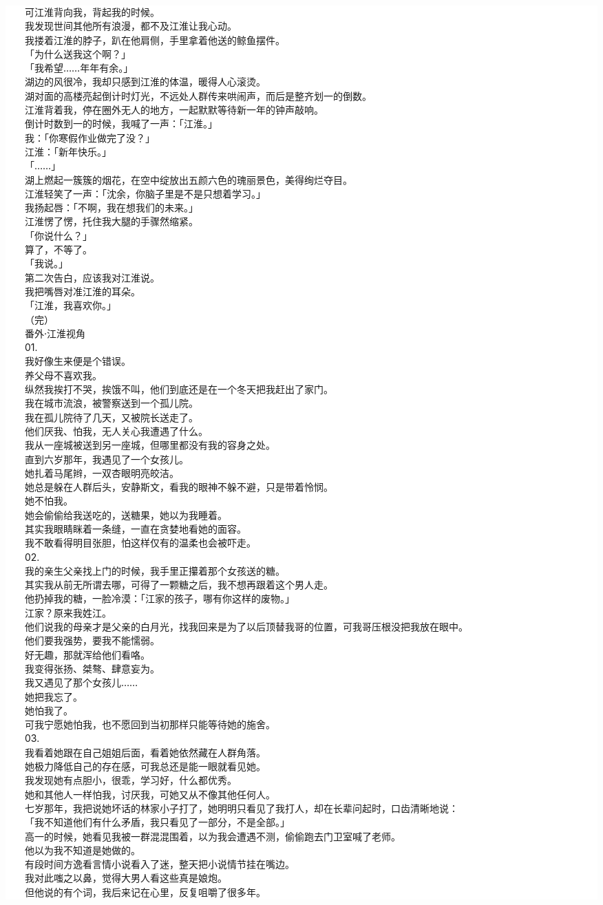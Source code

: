 &emsp;&emsp;可江淮背向我，背起我的时候。  
&emsp;&emsp;我发现世间其他所有浪漫，都不及江淮让我心动。  
&emsp;&emsp;我搂着江淮的脖子，趴在他肩侧，手里拿着他送的鲸鱼摆件。  
&emsp;&emsp;「为什么送我这个啊？」  
&emsp;&emsp;「我希望……年年有余。」  
&emsp;&emsp;湖边的风很冷，我却只感到江淮的体温，暖得人心滚烫。  
&emsp;&emsp;湖对面的高楼亮起倒计时灯光，不远处人群传来哄闹声，而后是整齐划一的倒数。  
&emsp;&emsp;江淮背着我，停在圈外无人的地方，一起默默等待新一年的钟声敲响。  
&emsp;&emsp;倒计时数到一的时候，我喊了一声：「江淮。」  
&emsp;&emsp;我：「你寒假作业做完了没？」  
&emsp;&emsp;江淮：「新年快乐。」  
&emsp;&emsp;「……」  
&emsp;&emsp;湖上燃起一簇簇的烟花，在空中绽放出五颜六色的瑰丽景色，美得绚烂夺目。  
&emsp;&emsp;江淮轻笑了一声：「沈余，你脑子里是不是只想着学习。」  
&emsp;&emsp;我扬起唇：「不啊，我在想我们的未来。」  
&emsp;&emsp;江淮愣了愣，托住我大腿的手骤然缩紧。  
&emsp;&emsp;「你说什么？」  
&emsp;&emsp;算了，不等了。  
&emsp;&emsp;「我说。」  
&emsp;&emsp;第二次告白，应该我对江淮说。  
&emsp;&emsp;我把嘴唇对准江淮的耳朵。  
&emsp;&emsp;「江淮，我喜欢你。」  
&emsp;&emsp;（完）  
&emsp;&emsp;番外·江淮视角  
&emsp;&emsp;01.  
&emsp;&emsp;我好像生来便是个错误。  
&emsp;&emsp;养父母不喜欢我。  
&emsp;&emsp;纵然我挨打不哭，挨饿不叫，他们到底还是在一个冬天把我赶出了家门。  
&emsp;&emsp;我在城市流浪，被警察送到一个孤儿院。  
&emsp;&emsp;我在孤儿院待了几天，又被院长送走了。  
&emsp;&emsp;他们厌我、怕我，无人关心我遭遇了什么。  
&emsp;&emsp;我从一座城被送到另一座城，但哪里都没有我的容身之处。  
&emsp;&emsp;直到六岁那年，我遇见了一个女孩儿。  
&emsp;&emsp;她扎着马尾辫，一双杏眼明亮皎洁。  
&emsp;&emsp;她总是躲在人群后头，安静斯文，看我的眼神不躲不避，只是带着怜悯。  
&emsp;&emsp;她不怕我。  
&emsp;&emsp;她会偷偷给我送吃的，送糖果，她以为我睡着。  
&emsp;&emsp;其实我眼睛眯着一条缝，一直在贪婪地看她的面容。  
&emsp;&emsp;我不敢看得明目张胆，怕这样仅有的温柔也会被吓走。  
&emsp;&emsp;02.  
&emsp;&emsp;我的亲生父亲找上门的时候，我手里正攥着那个女孩送的糖。  
&emsp;&emsp;其实我从前无所谓去哪，可得了一颗糖之后，我不想再跟着这个男人走。  
&emsp;&emsp;他扔掉我的糖，一脸冷漠：「江家的孩子，哪有你这样的废物。」  
&emsp;&emsp;江家？原来我姓江。  
&emsp;&emsp;他们说我的母亲才是父亲的白月光，找我回来是为了以后顶替我哥的位置，可我哥压根没把我放在眼中。  
&emsp;&emsp;他们要我强势，要我不能懦弱。  
&emsp;&emsp;好无趣，那就浑给他们看咯。  
&emsp;&emsp;我变得张扬、桀骜、肆意妄为。  
&emsp;&emsp;我又遇见了那个女孩儿……  
&emsp;&emsp;她把我忘了。  
&emsp;&emsp;她怕我了。  
&emsp;&emsp;可我宁愿她怕我，也不愿回到当初那样只能等待她的施舍。  
&emsp;&emsp;03.  
&emsp;&emsp;我看着她跟在自己姐姐后面，看着她依然藏在人群角落。  
&emsp;&emsp;她极力降低自己的存在感，可我总还是能一眼就看见她。  
&emsp;&emsp;我发现她有点胆小，很乖，学习好，什么都优秀。  
&emsp;&emsp;她和其他人一样怕我，讨厌我，可她又从不像其他任何人。  
&emsp;&emsp;七岁那年，我把说她坏话的林家小子打了，她明明只看见了我打人，却在长辈问起时，口齿清晰地说：  
&emsp;&emsp;「我不知道他们有什么矛盾，我只看见了一部分，不是全部。」  
&emsp;&emsp;高一的时候，她看见我被一群混混围着，以为我会遭遇不测，偷偷跑去门卫室喊了老师。  
&emsp;&emsp;他以为我不知道是她做的。  
&emsp;&emsp;有段时间方逸看言情小说看入了迷，整天把小说情节挂在嘴边。  
&emsp;&emsp;我对此嗤之以鼻，觉得大男人看这些真是娘炮。  
&emsp;&emsp;但他说的有个词，我后来记在心里，反复咀嚼了很多年。  